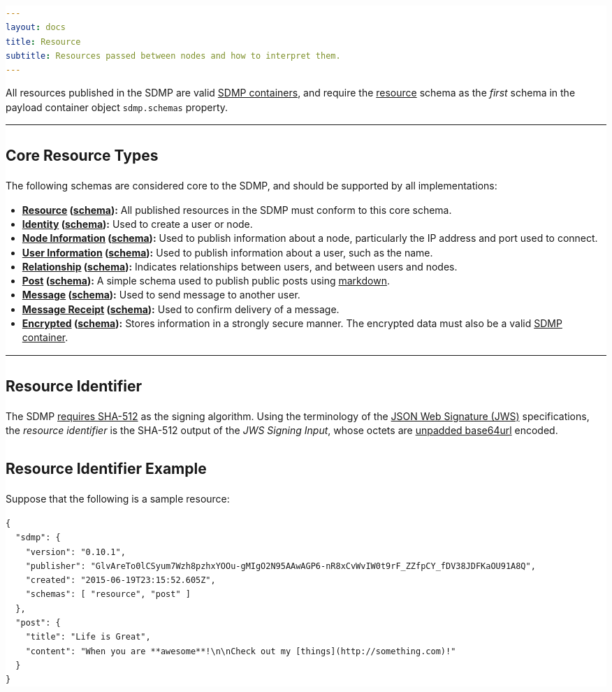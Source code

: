 ```yaml
---
layout: docs
title: Resource
subtitle: Resources passed between nodes and how to interpret them.
---
```



All resources published in the SDMP are valid [SDMP containers](../container/),
and require the [resource](#resource) schema as the *first* schema in the payload
container object `sdmp.schemas` property.

---

## Core Resource Types

The following schemas are considered core to the SDMP, and should be supported by
all implementations:

* **[Resource](#resource) ([schema][schema_resource]):** All published resources
  in the SDMP must conform to this core schema.
* **[Identity](#identity) ([schema][schema_identity]):** Used to create a user or node.
* **[Node Information](#node-information) ([schema][schema_node_information]):** Used
  to publish information about a node, particularly the IP address and port used to connect.
* **[User Information](#user-information) ([schema][schema_user_information]):** Used
  to publish information about a user, such as the name.
* **[Relationship](#relationship) ([schema][schema_relationship]):** Indicates relationships
  between users, and between users and nodes.
* **[Post](#post) ([schema][schema_post]):** A simple schema used to publish public posts
  using [markdown](http://commonmark.org/).
* **[Message](#message) ([schema][schema_message]):** Used to send message to another user.
* **[Message Receipt](#message-receipt) ([schema][schema_message_receipt]):** Used to confirm
  delivery of a message.
* **[Encrypted](#encrypted) ([schema][schema_encrypted]):** Stores information in a strongly
  secure manner. The encrypted data must also be a valid [SDMP container](../container/).

---

## Resource Identifier

The SDMP [requires SHA-512](../cryptography/#hashing) as the signing algorithm. Using the terminology of the
[JSON Web Signature (JWS)](http://self-issued.info/docs/draft-ietf-jose-json-web-signature.html)
specifications, the *resource identifier* is the SHA-512 output of the *JWS Signing Input*, whose
octets are [unpadded base64url][base64] encoded.

## Resource Identifier Example

Suppose that the following is a sample resource:

```
{
  "sdmp": {
    "version": "0.10.1",
    "publisher": "GlvAreTo0lCSyum7Wzh8pzhxYOOu-gMIgO2N95AAwAGP6-nR8xCvWvIW0t9rF_ZZfpCY_fDV38JDFKaOU91A8Q",
    "created": "2015-06-19T23:15:52.605Z",
    "schemas": [ "resource", "post" ]
  },
  "post": {
    "title": "Life is Great",
    "content": "When you are **awesome**!\n\nCheck out my [things](http://something.com)!"
  }
}
```

[w_iso8601]: https://en.wikipedia.org/wiki/ISO_8601
[base64]: https://tools.ietf.org/html/rfc4648#section-5
[schema_resource]: https://github.com/sdmp/sdmp-schema/blob/master/schemas/resource.json
[schema_identity]: https://github.com/sdmp/sdmp-schema/blob/master/schemas/identity.json
[schema_node_information]: https://github.com/sdmp/sdmp-schema/blob/master/schemas/node_information.json
[schema_user_information]: https://github.com/sdmp/sdmp-schema/blob/master/schemas/user_information.json
[schema_relationship]: https://github.com/sdmp/sdmp-schema/blob/master/schemas/relationship.json
[schema_post]: https://github.com/sdmp/sdmp-schema/blob/master/schemas/post.json
[schema_message]: https://github.com/sdmp/sdmp-schema/blob/master/schemas/message.json
[schema_message_receipt]: https://github.com/sdmp/sdmp-schema/blob/master/schemas/message_receipt.json
[schema_encrypted]: https://github.com/sdmp/sdmp-schema/blob/master/schemas/encrypted.json